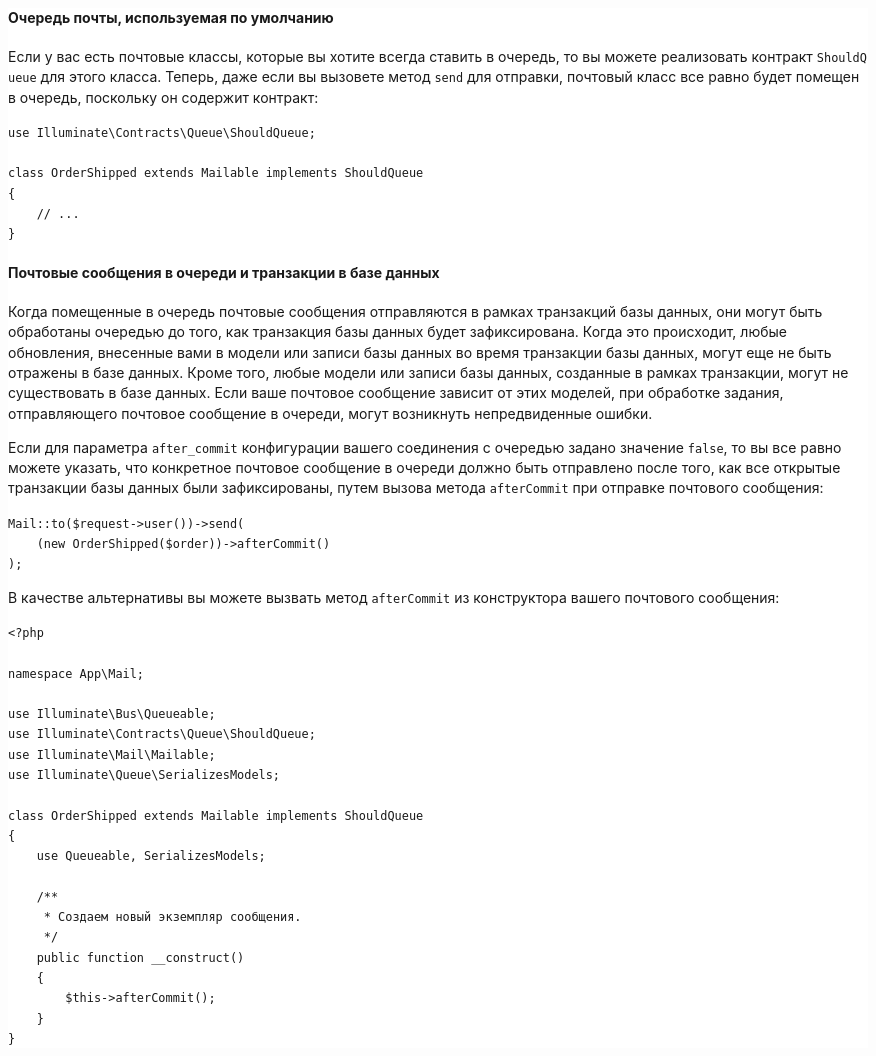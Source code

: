 <a name="queueing-by-default"></a>
#### Очередь почты, используемая по умолчанию

Если у вас есть почтовые классы, которые вы хотите всегда ставить в очередь, то вы можете реализовать контракт `ShouldQueue` для этого класса. Теперь, даже если вы вызовете метод `send` для отправки, почтовый класс все равно будет помещен в очередь, поскольку он содержит контракт:

    use Illuminate\Contracts\Queue\ShouldQueue;

    class OrderShipped extends Mailable implements ShouldQueue
    {
        // ...
    }

<a name="queued-mailables-and-database-transactions"></a>
#### Почтовые сообщения в очереди и транзакции в базе данных

Когда помещенные в очередь почтовые сообщения отправляются в рамках транзакций базы данных, они могут быть обработаны очередью до того, как транзакция базы данных будет зафиксирована. Когда это происходит, любые обновления, внесенные вами в модели или записи базы данных во время транзакции базы данных, могут еще не быть отражены в базе данных. Кроме того, любые модели или записи базы данных, созданные в рамках транзакции, могут не существовать в базе данных. Если ваше почтовое сообщение зависит от этих моделей, при обработке задания, отправляющего почтовое сообщение в очереди, могут возникнуть непредвиденные ошибки.

Если для параметра `after_commit` конфигурации вашего соединения с очередью задано значение `false`, то вы все равно можете указать, что конкретное почтовое сообщение в очереди должно быть отправлено после того, как все открытые транзакции базы данных были зафиксированы, путем вызова метода `afterCommit` при отправке почтового сообщения:

    Mail::to($request->user())->send(
        (new OrderShipped($order))->afterCommit()
    );

В качестве альтернативы вы можете вызвать метод `afterCommit` из конструктора вашего почтового сообщения:

    <?php

    namespace App\Mail;

    use Illuminate\Bus\Queueable;
    use Illuminate\Contracts\Queue\ShouldQueue;
    use Illuminate\Mail\Mailable;
    use Illuminate\Queue\SerializesModels;

    class OrderShipped extends Mailable implements ShouldQueue
    {
        use Queueable, SerializesModels;

        /**
         * Создаем новый экземпляр сообщения.
         */
        public function __construct()
        {
            $this->afterCommit();
        }
    }
